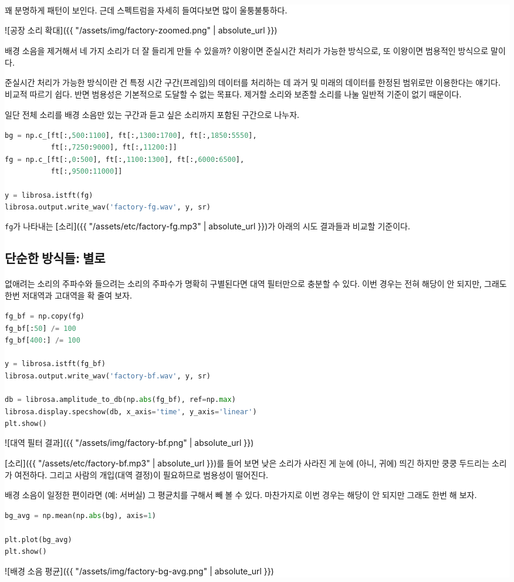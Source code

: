 꽤 분명하게 패턴이 보인다. 근데 스펙트럼을 자세히 들여다보면 많이 울퉁불퉁하다.

![공장 소리 확대]({{ "/assets/img/factory-zoomed.png" | absolute_url }})

배경 소음을 제거해서 네 가지 소리가 더 잘 들리게 만들 수 있을까? 이왕이면 준실시간 처리가 가능한 방식으로, 또 이왕이면 범용적인 방식으로 말이다.

준실시간 처리가 가능한 방식이란 건 특정 시간 구간(프레임)의 데이터를 처리하는 데 과거 및 미래의 데이터를 한정된 범위로만 이용한다는 얘기다. 비교적 따르기 쉽다. 반면 범용성은 기본적으로 도달할 수 없는 목표다. 제거할 소리와 보존할 소리를 나눌 일반적 기준이 없기 때문이다.

일단 전체 소리를 배경 소음만 있는 구간과 듣고 싶은 소리까지 포함된 구간으로 나누자.

```python
bg = np.c_[ft[:,500:1100], ft[:,1300:1700], ft[:,1850:5550],
           ft[:,7250:9000], ft[:,11200:]]
fg = np.c_[ft[:,0:500], ft[:,1100:1300], ft[:,6000:6500],
           ft[:,9500:11000]]

y = librosa.istft(fg)
librosa.output.write_wav('factory-fg.wav', y, sr)
```

`fg`가 나타내는 [소리]({{ "/assets/etc/factory-fg.mp3" | absolute_url }})가 아래의 시도 결과들과 비교할 기준이다.

## 단순한 방식들: 별로

없애려는 소리의 주파수와 들으려는 소리의 주파수가 명확히 구별된다면 대역 필터만으로 충분할 수 있다. 이번 경우는 전혀 해당이 안 되지만, 그래도 한번 저대역과 고대역을 확 줄여 보자.

```python
fg_bf = np.copy(fg)
fg_bf[:50] /= 100
fg_bf[400:] /= 100

y = librosa.istft(fg_bf)
librosa.output.write_wav('factory-bf.wav', y, sr)

db = librosa.amplitude_to_db(np.abs(fg_bf), ref=np.max)
librosa.display.specshow(db, x_axis='time', y_axis='linear')
plt.show()
```

![대역 필터 결과]({{ "/assets/img/factory-bf.png" | absolute_url }})

[소리]({{ "/assets/etc/factory-bf.mp3" | absolute_url }})를 들어 보면 낮은 소리가 사라진 게 눈에 (아니, 귀에) 띄긴 하지만 쿵쿵 두드리는 소리가 여전하다. 그리고 사람의 개입(대역 결정)이 필요하므로 범용성이 떨어진다.

배경 소음이 일정한 편이라면 (예: 서버실) 그 평균치를 구해서 빼 볼 수 있다. 마찬가지로 이번 경우는 해당이 안 되지만 그래도 한번 해 보자.

```python
bg_avg = np.mean(np.abs(bg), axis=1)

plt.plot(bg_avg)
plt.show()
```

![배경 소음 평균]({{ "/assets/img/factory-bg-avg.png" | absolute_url }})
